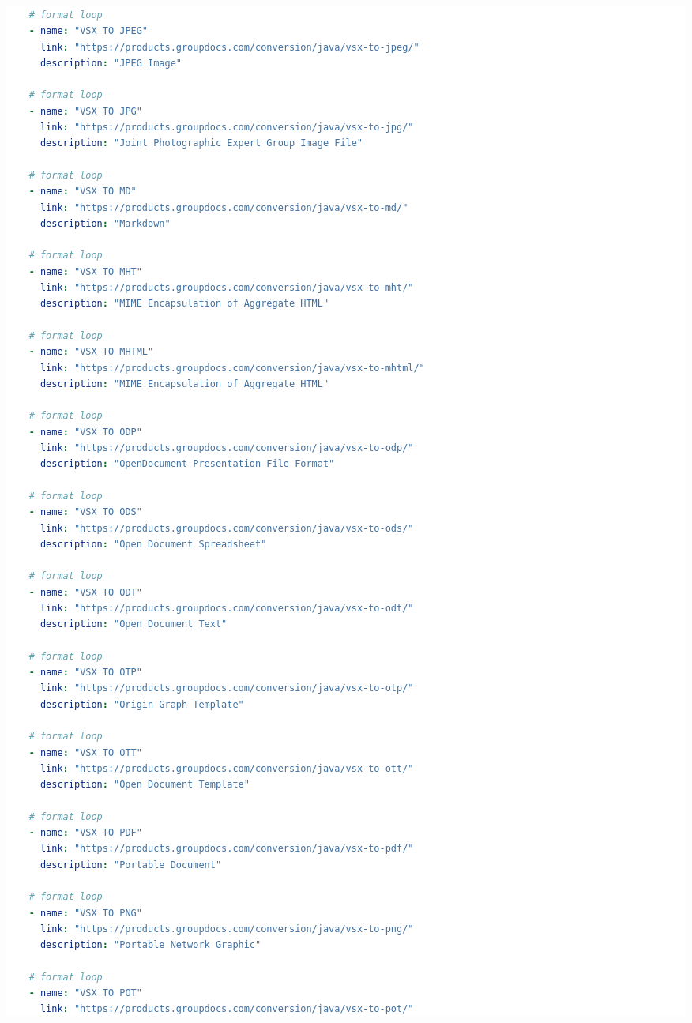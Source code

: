 ```yaml
    # format loop
    - name: "VSX TO JPEG"
      link: "https://products.groupdocs.com/conversion/java/vsx-to-jpeg/"
      description: "JPEG Image"

    # format loop
    - name: "VSX TO JPG"
      link: "https://products.groupdocs.com/conversion/java/vsx-to-jpg/"
      description: "Joint Photographic Expert Group Image File"

    # format loop
    - name: "VSX TO MD"
      link: "https://products.groupdocs.com/conversion/java/vsx-to-md/"
      description: "Markdown"

    # format loop
    - name: "VSX TO MHT"
      link: "https://products.groupdocs.com/conversion/java/vsx-to-mht/"
      description: "MIME Encapsulation of Aggregate HTML"

    # format loop
    - name: "VSX TO MHTML"
      link: "https://products.groupdocs.com/conversion/java/vsx-to-mhtml/"
      description: "MIME Encapsulation of Aggregate HTML"

    # format loop
    - name: "VSX TO ODP"
      link: "https://products.groupdocs.com/conversion/java/vsx-to-odp/"
      description: "OpenDocument Presentation File Format"

    # format loop
    - name: "VSX TO ODS"
      link: "https://products.groupdocs.com/conversion/java/vsx-to-ods/"
      description: "Open Document Spreadsheet"

    # format loop
    - name: "VSX TO ODT"
      link: "https://products.groupdocs.com/conversion/java/vsx-to-odt/"
      description: "Open Document Text"

    # format loop
    - name: "VSX TO OTP"
      link: "https://products.groupdocs.com/conversion/java/vsx-to-otp/"
      description: "Origin Graph Template"

    # format loop
    - name: "VSX TO OTT"
      link: "https://products.groupdocs.com/conversion/java/vsx-to-ott/"
      description: "Open Document Template"

    # format loop
    - name: "VSX TO PDF"
      link: "https://products.groupdocs.com/conversion/java/vsx-to-pdf/"
      description: "Portable Document"

    # format loop
    - name: "VSX TO PNG"
      link: "https://products.groupdocs.com/conversion/java/vsx-to-png/"
      description: "Portable Network Graphic"

    # format loop
    - name: "VSX TO POT"
      link: "https://products.groupdocs.com/conversion/java/vsx-to-pot/"
```